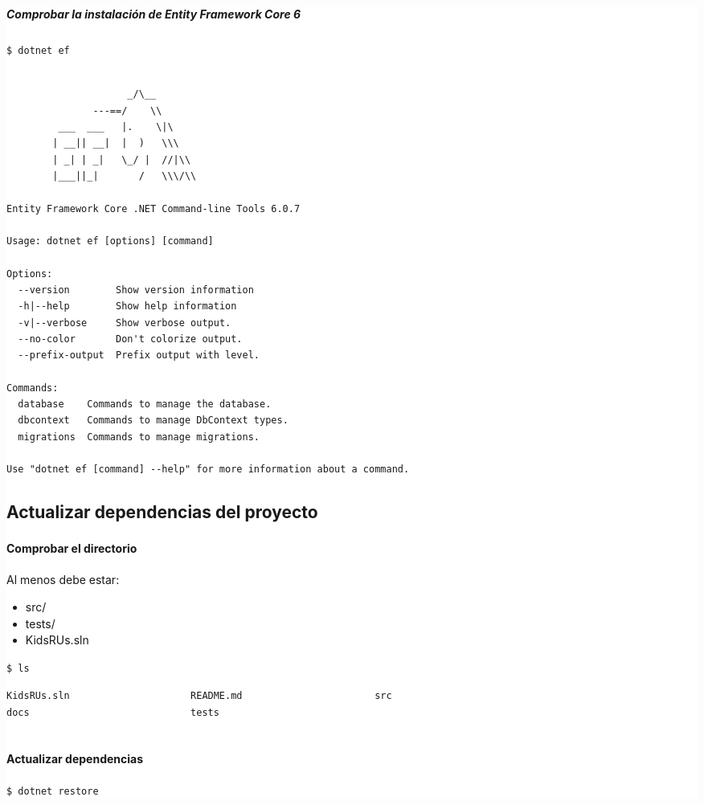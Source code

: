 #
##### Comprobar la instalación de Entity Framework Core 6

```bash
$ dotnet ef
```

```

                     _/\__       
               ---==/    \\      
         ___  ___   |.    \|\    
        | __|| __|  |  )   \\\   
        | _| | _|   \_/ |  //|\\ 
        |___||_|       /   \\\/\\

Entity Framework Core .NET Command-line Tools 6.0.7

Usage: dotnet ef [options] [command]

Options:
  --version        Show version information
  -h|--help        Show help information
  -v|--verbose     Show verbose output.
  --no-color       Don't colorize output.
  --prefix-output  Prefix output with level.

Commands:
  database    Commands to manage the database.
  dbcontext   Commands to manage DbContext types.
  migrations  Commands to manage migrations.

Use "dotnet ef [command] --help" for more information about a command.

```

## Actualizar dependencias del proyecto

#### Comprobar el directorio

Al menos debe estar:
* src/
* tests/
* KidsRUs.sln

```bash
$ ls
```

```
KidsRUs.sln                     README.md                       src
docs                            tests
```
#
#### Actualizar dependencias
```bash
$ dotnet restore
```
